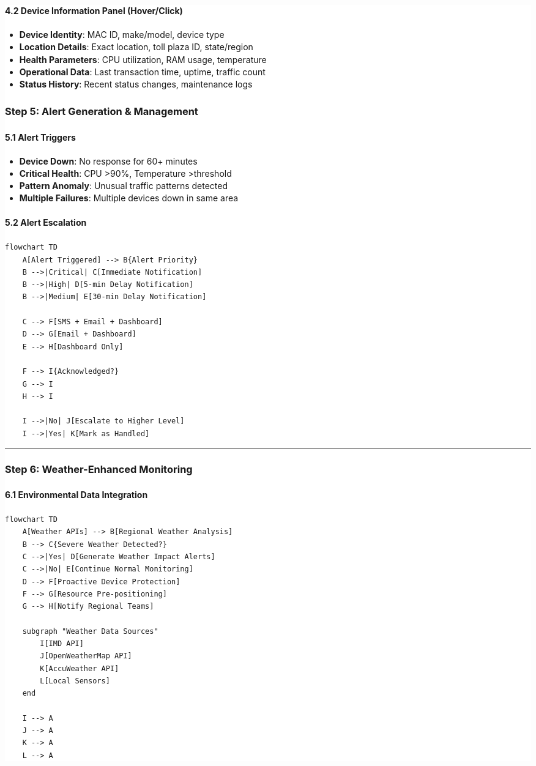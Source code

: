 #### **4.2 Device Information Panel (Hover/Click)**
- **Device Identity**: MAC ID, make/model, device type
- **Location Details**: Exact location, toll plaza ID, state/region
- **Health Parameters**: CPU utilization, RAM usage, temperature
- **Operational Data**: Last transaction time, uptime, traffic count
- **Status History**: Recent status changes, maintenance logs

### **Step 5: Alert Generation & Management**

#### **5.1 Alert Triggers**
- **Device Down**: No response for 60+ minutes
- **Critical Health**: CPU >90%, Temperature >threshold
- **Pattern Anomaly**: Unusual traffic patterns detected
- **Multiple Failures**: Multiple devices down in same area

#### **5.2 Alert Escalation**
```mermaid
flowchart TD
    A[Alert Triggered] --> B{Alert Priority}
    B -->|Critical| C[Immediate Notification]
    B -->|High| D[5-min Delay Notification]
    B -->|Medium| E[30-min Delay Notification]
    
    C --> F[SMS + Email + Dashboard]
    D --> G[Email + Dashboard]
    E --> H[Dashboard Only]
    
    F --> I{Acknowledged?}
    G --> I
    H --> I
    
    I -->|No| J[Escalate to Higher Level]
    I -->|Yes| K[Mark as Handled]
```

---

### **Step 6: Weather-Enhanced Monitoring**

#### **6.1 Environmental Data Integration**
```mermaid
flowchart TD
    A[Weather APIs] --> B[Regional Weather Analysis]
    B --> C{Severe Weather Detected?}
    C -->|Yes| D[Generate Weather Impact Alerts]
    C -->|No| E[Continue Normal Monitoring]
    D --> F[Proactive Device Protection]
    F --> G[Resource Pre-positioning]
    G --> H[Notify Regional Teams]
    
    subgraph "Weather Data Sources"
        I[IMD API]
        J[OpenWeatherMap API]
        K[AccuWeather API]
        L[Local Sensors]
    end
    
    I --> A
    J --> A
    K --> A
    L --> A
```
